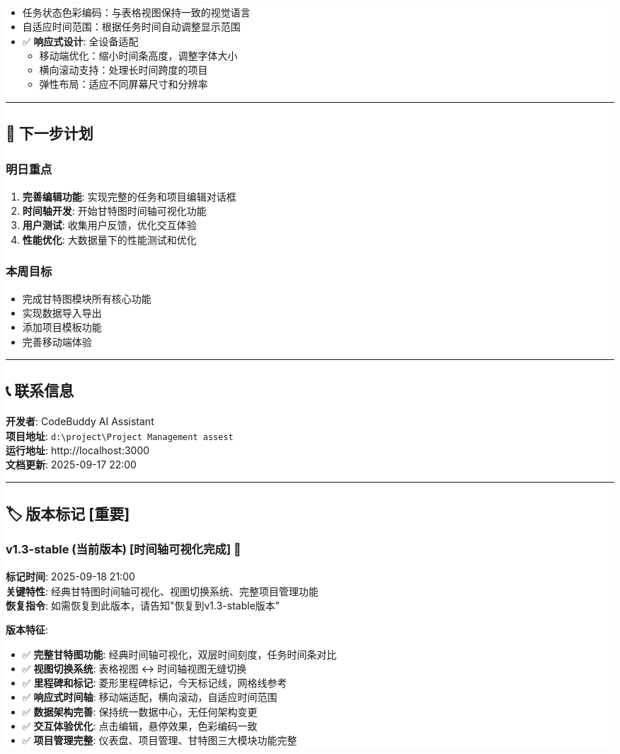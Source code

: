   - 任务状态色彩编码：与表格视图保持一致的视觉语言
  - 自适应时间范围：根据任务时间自动调整显示范围
- ✅ **响应式设计**: 全设备适配
  - 移动端优化：缩小时间条高度，调整字体大小
  - 横向滚动支持：处理长时间跨度的项目
  - 弹性布局：适应不同屏幕尺寸和分辨率

---

## 🎯 下一步计划

### 明日重点
1. **完善编辑功能**: 实现完整的任务和项目编辑对话框
2. **时间轴开发**: 开始甘特图时间轴可视化功能
3. **用户测试**: 收集用户反馈，优化交互体验
4. **性能优化**: 大数据量下的性能测试和优化

### 本周目标
- 完成甘特图模块所有核心功能
- 实现数据导入导出
- 添加项目模板功能
- 完善移动端体验

---

## 📞 联系信息

**开发者**: CodeBuddy AI Assistant  
**项目地址**: `d:\project\Project Management assest`  
**运行地址**: http://localhost:3000  
**文档更新**: 2025-09-17 22:00

---

## 🏷️ 版本标记 **[重要]**

### v1.3-stable (当前版本) **[时间轴可视化完成]** 🎉
**标记时间**: 2025-09-18 21:00  
**关键特性**: 经典甘特图时间轴可视化、视图切换系统、完整项目管理功能  
**恢复指令**: 如需恢复到此版本，请告知"恢复到v1.3-stable版本"

**版本特征**:
- ✅ **完整甘特图功能**: 经典时间轴可视化，双层时间刻度，任务时间条对比
- ✅ **视图切换系统**: 表格视图 ↔ 时间轴视图无缝切换
- ✅ **里程碑和标记**: 菱形里程碑标记，今天标记线，网格线参考
- ✅ **响应式时间轴**: 移动端适配，横向滚动，自适应时间范围
- ✅ **数据架构完善**: 保持统一数据中心，无任何架构变更
- ✅ **交互体验优化**: 点击编辑，悬停效果，色彩编码一致
- ✅ **项目管理完整**: 仪表盘、项目管理、甘特图三大模块功能完整
